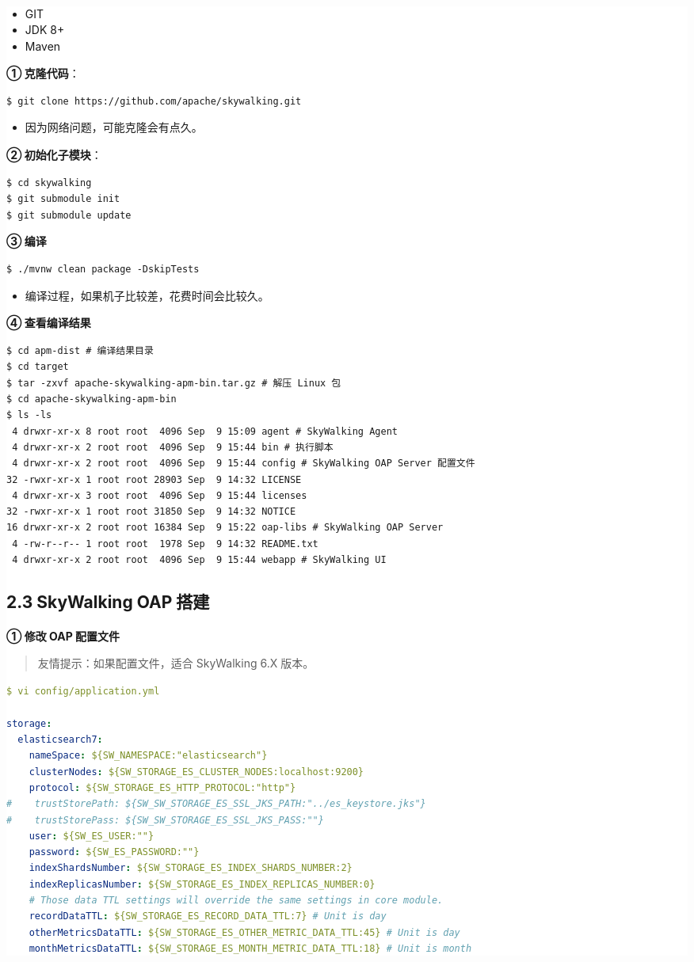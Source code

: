 - GIT
- JDK 8+
- Maven

**① 克隆代码**：

```text
$ git clone https://github.com/apache/skywalking.git
```

- 因为网络问题，可能克隆会有点久。

**② 初始化子模块**：

```text
$ cd skywalking
$ git submodule init
$ git submodule update
```

**③ 编译**

```text
$ ./mvnw clean package -DskipTests
```

- 编译过程，如果机子比较差，花费时间会比较久。

**④ 查看编译结果**

```text
$ cd apm-dist # 编译结果目录
$ cd target
$ tar -zxvf apache-skywalking-apm-bin.tar.gz # 解压 Linux 包
$ cd apache-skywalking-apm-bin
$ ls -ls
 4 drwxr-xr-x 8 root root  4096 Sep  9 15:09 agent # SkyWalking Agent
 4 drwxr-xr-x 2 root root  4096 Sep  9 15:44 bin # 执行脚本
 4 drwxr-xr-x 2 root root  4096 Sep  9 15:44 config # SkyWalking OAP Server 配置文件
32 -rwxr-xr-x 1 root root 28903 Sep  9 14:32 LICENSE
 4 drwxr-xr-x 3 root root  4096 Sep  9 15:44 licenses
32 -rwxr-xr-x 1 root root 31850 Sep  9 14:32 NOTICE
16 drwxr-xr-x 2 root root 16384 Sep  9 15:22 oap-libs # SkyWalking OAP Server
 4 -rw-r--r-- 1 root root  1978 Sep  9 14:32 README.txt
 4 drwxr-xr-x 2 root root  4096 Sep  9 15:44 webapp # SkyWalking UI
```

## 2.3 SkyWalking OAP 搭建

**① 修改 OAP 配置文件**

> 友情提示：如果配置文件，适合 SkyWalking 6.X 版本。

```yaml
$ vi config/application.yml

storage:
  elasticsearch7:
    nameSpace: ${SW_NAMESPACE:"elasticsearch"}
    clusterNodes: ${SW_STORAGE_ES_CLUSTER_NODES:localhost:9200}
    protocol: ${SW_STORAGE_ES_HTTP_PROTOCOL:"http"}
#    trustStorePath: ${SW_SW_STORAGE_ES_SSL_JKS_PATH:"../es_keystore.jks"}
#    trustStorePass: ${SW_SW_STORAGE_ES_SSL_JKS_PASS:""}
    user: ${SW_ES_USER:""}
    password: ${SW_ES_PASSWORD:""}
    indexShardsNumber: ${SW_STORAGE_ES_INDEX_SHARDS_NUMBER:2}
    indexReplicasNumber: ${SW_STORAGE_ES_INDEX_REPLICAS_NUMBER:0}
    # Those data TTL settings will override the same settings in core module.
    recordDataTTL: ${SW_STORAGE_ES_RECORD_DATA_TTL:7} # Unit is day
    otherMetricsDataTTL: ${SW_STORAGE_ES_OTHER_METRIC_DATA_TTL:45} # Unit is day
    monthMetricsDataTTL: ${SW_STORAGE_ES_MONTH_METRIC_DATA_TTL:18} # Unit is month
```